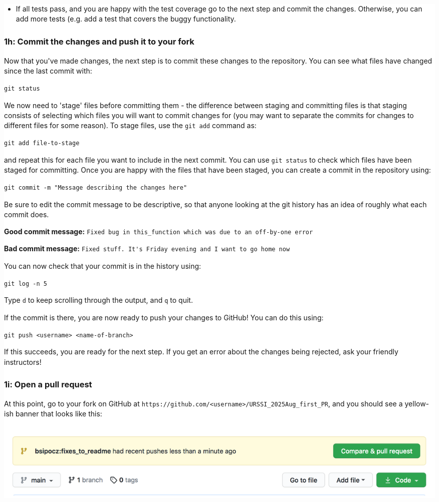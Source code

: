  * If all tests pass, and you are happy with the test coverage go to the next step and commit the changes. Otherwise, you can add more tests (e.g. add a test that covers the buggy functionality.

### 1h: Commit the changes and push it to your fork

Now that you've made changes, the next step is to commit these changes to the repository. You can see
what files have changed since the last commit with:

    git status

We now need to 'stage' files before committing them - the difference between staging and committing
files is that staging consists of selecting which files you will want to commit changes for (you may
want to separate the commits for changes to different files for some reason). To stage files, use
the ``git add`` command as:

    git add file-to-stage

and repeat this for each file you want to include in the next commit. You can use ``git status``
to check which files have been staged for committing. Once you are happy with the files that have been
staged, you can create a commit in the repository using:

    git commit -m "Message describing the changes here"

Be sure to edit the commit message to be descriptive, so that anyone looking at the git history has
an idea of roughly what each commit does.

**Good commit message:** ``Fixed bug in this_function which was due to an off-by-one error``

**Bad commit message:** ``Fixed stuff. It's Friday evening and I want to go home now``

You can now check that your commit is in the history using:

    git log -n 5

Type `d` to keep scrolling through the output, and `q` to quit.

If the commit is there, you are now ready to push your changes to GitHub! You can do this using:

    git push <username> <name-of-branch>

If this succeeds, you are ready for the next step. If you get an error about the changes being rejected,
ask your friendly instructors!

### 1i: Open a pull request

At this point, go to your fork on GitHub at ``https://github.com/<username>/URSSI_2025Aug_first_PR``, and
you should see a yellow-ish banner that looks like this:

![](images/pushed.png)
